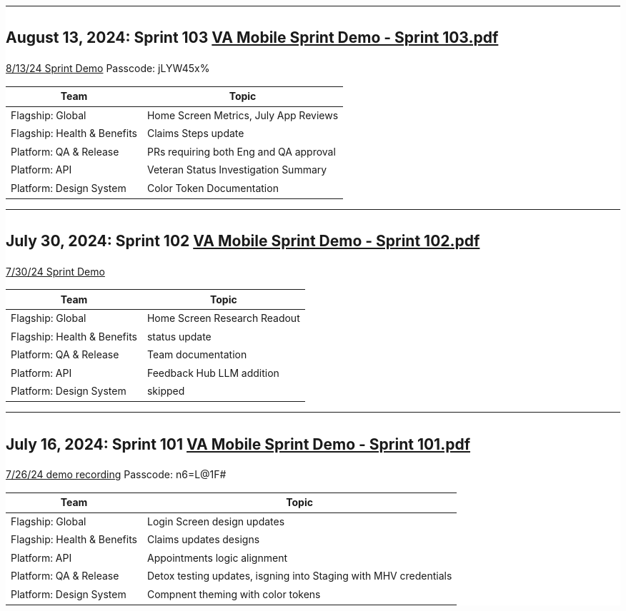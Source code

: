 ***

## August 13, 2024: Sprint 103 [VA Mobile Sprint Demo - Sprint 103.pdf](https://github.com/user-attachments/files/16605405/VA.Mobile.Sprint.Demo.-.Sprint.103.pdf)

[8/13/24 Sprint Demo](https://adhocteam-us.zoom.us/rec/share/dQPRoBofBvVcPftxE6yWDbJWTlpSANl7jkg22hp-2d9sqknyCCGM66GASIJ--tEd.RC0JeEsCPtxLvFGS?startTime=1723575638000)
Passcode: jLYW45x%

| Team | Topic | 
|---|---|
| Flagship: Global | Home Screen Metrics, July App Reviews |
| Flagship: Health & Benefits | Claims Steps update |
| Platform: QA & Release | PRs requiring both Eng and QA approval |
| Platform: API | Veteran Status Investigation Summary |
| Platform: Design System | Color Token Documentation |

***

## July 30, 2024: Sprint 102 [VA Mobile Sprint Demo - Sprint 102.pdf](https://github.com/user-attachments/files/16433304/VA.Mobile.Sprint.Demo.-.Sprint.102.pdf)
[7/30/24 Sprint Demo](https://adhocteam-us.zoom.us/clips/share/oOUR0-6L24mpoKHnTWi0S0Cfcyl-t3URGv53XpW3OFQnbO-QsXA-RLk22T_d5yTVUXIpkw.Vo3whcM6MSPBaBzd)

| Team | Topic | 
|---|---|
| Flagship: Global | Home Screen Research Readout |
| Flagship: Health & Benefits | status update |
| Platform: QA & Release | Team documentation |
| Platform: API | Feedback Hub LLM addition |
| Platform: Design System | skipped |

***

## July 16, 2024: Sprint 101 [VA Mobile Sprint Demo - Sprint 101.pdf](https://github.com/user-attachments/files/16255990/VA.Mobile.Sprint.Demo.-.Sprint.101.pdf)
[7/26/24 demo recording](https://adhocteam-us.zoom.us/rec/play/yQ1uMbMPJpG58Ear9VM8SMGqjqZykvpEyC4AHNQAcqvJryuM8OmjjYTg1r455o0MOOXOh-UJmgCTOFlA.FJZmYEvH4v89YDUy%20Passcode:%20n6=L@1F#)
Passcode: n6=L@1F#

| Team | Topic | 
|---|---|
| Flagship: Global | Login Screen design updates |
| Flagship: Health & Benefits | Claims updates designs  |
| Platform: API | Appointments logic alignment |
| Platform: QA & Release | Detox testing updates, isgning into Staging with MHV credentials |
| Platform: Design System | Compnent theming with color tokens |

